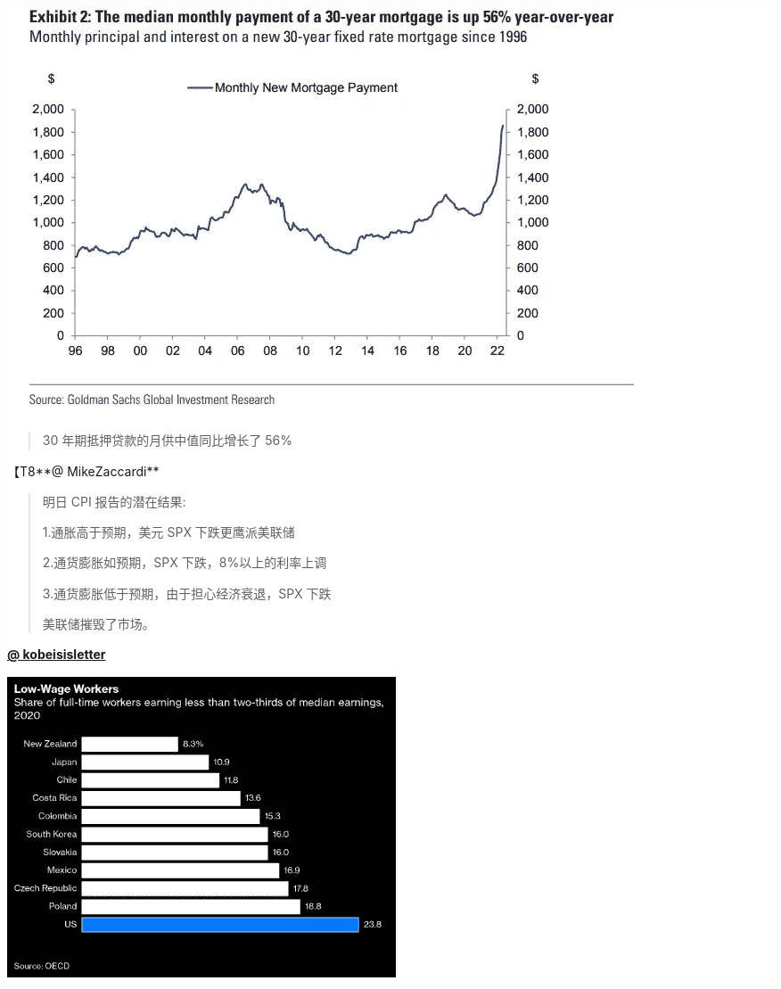 ![](img/6b17c1b87c13f8c9bcd62e45020d36de.png)

> 30 年期抵押贷款的月供中值同比增长了 56%

【T8**@ MikeZaccardi**

> 明日 CPI 报告的潜在结果:
> 
> 1.通胀高于预期，美元 SPX 下跌更鹰派美联储
> 
> 2.通货膨胀如预期，SPX 下跌，8%以上的利率上调
> 
> 3.通货膨胀低于预期，由于担心经济衰退，SPX 下跌
> 
> 美联储摧毁了市场。

[**@ kobeisisletter**](https://twitter.com/KobeissiLetter/status/1535014513354891282)

![](img/496b9a58b5bd24ccfc34d3053badd34d.png)
